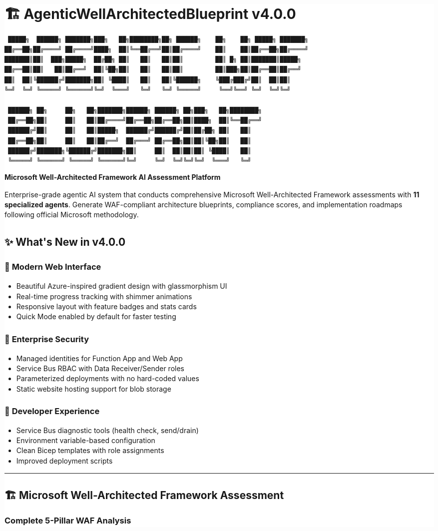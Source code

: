 # 🏗️ AgenticWellArchitectedBlueprint v4.0.0

```
 █████╗  ██████╗ ███████╗███╗   ██╗████████╗██╗ ██████╗    ██╗    ██╗ █████╗ ███████╗
██╔══██╗██╔════╝ ██╔════╝████╗  ██║╚══██╔══╝██║██╔════╝    ██║    ██║██╔══██╗██╔════╝
███████║██║  ███╗█████╗  ██╔██╗ ██║   ██║   ██║██║         ██║ █╗ ██║███████║█████╗  
██╔══██║██║   ██║██╔══╝  ██║╚██╗██║   ██║   ██║██║         ██║███╗██║██╔══██║██╔══╝  
██║  ██║╚██████╔╝███████╗██║ ╚████║   ██║   ██║╚██████╗    ╚███╔███╔╝██║  ██║██║     
╚═╝  ╚═╝ ╚═════╝ ╚══════╝╚═╝  ╚═══╝   ╚═╝   ╚═╝ ╚═════╝     ╚══╝╚══╝ ╚═╝  ╚═╝╚═╝     
                                                                                     
 ██████╗ ██╗     ██╗   ██╗███████╗██████╗ ██████╗ ██╗███╗   ██╗████████╗
 ██╔══██╗██║     ██║   ██║██╔════╝██╔══██╗██╔══██╗██║████╗  ██║╚══██╔══╝
 ██████╔╝██║     ██║   ██║█████╗  ██████╔╝██████╔╝██║██╔██╗ ██║   ██║   
 ██╔══██╗██║     ██║   ██║██╔══╝  ██╔═══╝ ██╔══██╗██║██║╚██╗██║   ██║   
 ██████╔╝███████╗╚██████╔╝███████╗██║     ██║  ██║██║██║ ╚████║   ██║   
 ╚═════╝ ╚══════╝ ╚═════╝ ╚══════╝╚═╝     ╚═╝  ╚═╝╚═╝╚═╝  ╚═══╝   ╚═╝   
```

**Microsoft Well-Architected Framework AI Assessment Platform**

Enterprise-grade agentic AI system that conducts comprehensive Microsoft Well-Architected Framework assessments with **11 specialized agents**. Generate WAF-compliant architecture blueprints, compliance scores, and implementation roadmaps following official Microsoft methodology.

## ✨ **What's New in v4.0.0**

### 🎨 **Modern Web Interface**
- Beautiful Azure-inspired gradient design with glassmorphism UI
- Real-time progress tracking with shimmer animations
- Responsive layout with feature badges and stats cards
- Quick Mode enabled by default for faster testing

### 🔐 **Enterprise Security**
- Managed identities for Function App and Web App
- Service Bus RBAC with Data Receiver/Sender roles
- Parameterized deployments with no hard-coded values
- Static website hosting support for blob storage

### 🔧 **Developer Experience**
- Service Bus diagnostic tools (health check, send/drain)
- Environment variable-based configuration
- Clean Bicep templates with role assignments
- Improved deployment scripts

---

## 🏗️ **Microsoft Well-Architected Framework Assessment**

### **Complete 5-Pillar WAF Analysis**
